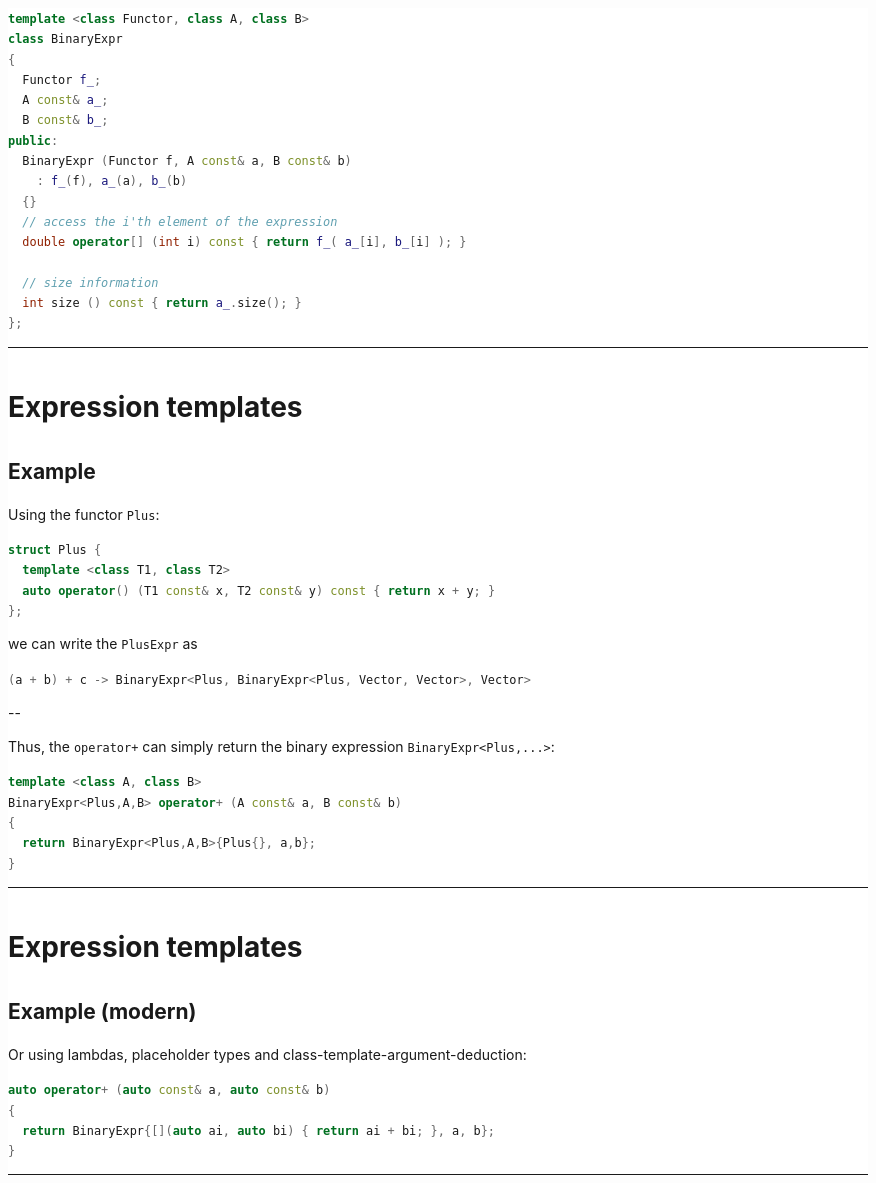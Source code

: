 ```c++
template <class Functor, class A, class B>
class BinaryExpr
{
  Functor f_;
  A const& a_;
  B const& b_;
public:
  BinaryExpr (Functor f, A const& a, B const& b)
    : f_(f), a_(a), b_(b)
  {}
  // access the i'th element of the expression
  double operator[] (int i) const { return f_( a_[i], b_[i] ); }

  // size information
  int size () const { return a_.size(); }
};
```

---

# Expression templates
## Example
Using the functor `Plus`:
```c++
struct Plus {
  template <class T1, class T2>
  auto operator() (T1 const& x, T2 const& y) const { return x + y; }
};
```
we can write the `PlusExpr` as

```c++
(a + b) + c -> BinaryExpr<Plus, BinaryExpr<Plus, Vector, Vector>, Vector>
```

--

Thus, the `operator+` can simply return the binary expression `BinaryExpr<Plus,...>`:
```c++
template <class A, class B>
BinaryExpr<Plus,A,B> operator+ (A const& a, B const& b)
{
  return BinaryExpr<Plus,A,B>{Plus{}, a,b};
}
```

---

# Expression templates
## Example (modern)
Or using lambdas, placeholder types and class-template-argument-deduction:
```c++
auto operator+ (auto const& a, auto const& b)
{
  return BinaryExpr{[](auto ai, auto bi) { return ai + bi; }, a, b};
}
```

---